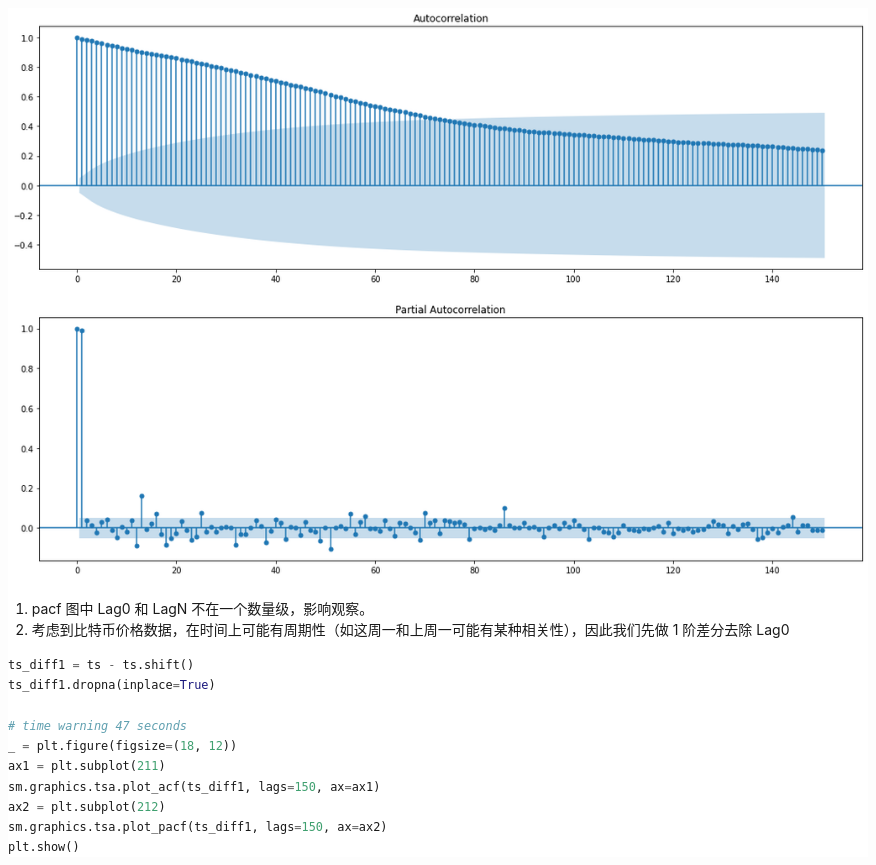 ![](/images/bitcoin-acf-pacf.png)

1. pacf 图中 Lag0 和 LagN 不在一个数量级，影响观察。
2. 考虑到比特币价格数据，在时间上可能有周期性（如这周一和上周一可能有某种相关性），因此我们先做 1 阶差分去除 Lag0

```python
ts_diff1 = ts - ts.shift()
ts_diff1.dropna(inplace=True)

# time warning 47 seconds
_ = plt.figure(figsize=(18, 12))
ax1 = plt.subplot(211)
sm.graphics.tsa.plot_acf(ts_diff1, lags=150, ax=ax1)
ax2 = plt.subplot(212)
sm.graphics.tsa.plot_pacf(ts_diff1, lags=150, ax=ax2)
plt.show()
```